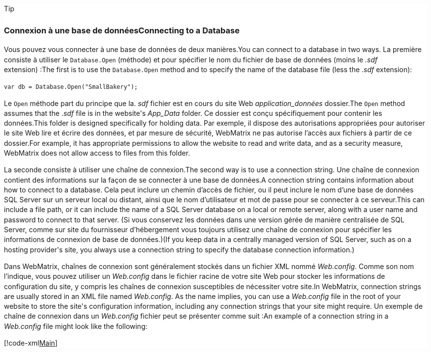 > [!TIP] 
> 
> <a id="SB_ConnectingToADatabase"></a>
> ### <a name="connecting-to-a-database"></a><span data-ttu-id="f1fb8-380">Connexion à une base de données</span><span class="sxs-lookup"><span data-stu-id="f1fb8-380">Connecting to a Database</span></span>
> 
> <span data-ttu-id="f1fb8-381">Vous pouvez vous connecter à une base de données de deux manières.</span><span class="sxs-lookup"><span data-stu-id="f1fb8-381">You can connect to a database in two ways.</span></span> <span data-ttu-id="f1fb8-382">La première consiste à utiliser le `Database.Open` (méthode) et pour spécifier le nom du fichier de base de données (moins le *.sdf* extension) :</span><span class="sxs-lookup"><span data-stu-id="f1fb8-382">The first is to use the `Database.Open` method and to specify the name of the database file (less the *.sdf* extension):</span></span>
> 
> `var db = Database.Open("SmallBakery");`
> 
> <span data-ttu-id="f1fb8-383">Le `Open` méthode part du principe que la. *sdf* fichier est en cours du site Web *application\_données* dossier.</span><span class="sxs-lookup"><span data-stu-id="f1fb8-383">The `Open` method assumes that the .*sdf* file is in the website's *App\_Data* folder.</span></span> <span data-ttu-id="f1fb8-384">Ce dossier est conçu spécifiquement pour contenir les données.</span><span class="sxs-lookup"><span data-stu-id="f1fb8-384">This folder is designed specifically for holding data.</span></span> <span data-ttu-id="f1fb8-385">Par exemple, il dispose des autorisations appropriées pour autoriser le site Web lire et écrire des données, et par mesure de sécurité, WebMatrix ne pas autorise l’accès aux fichiers à partir de ce dossier.</span><span class="sxs-lookup"><span data-stu-id="f1fb8-385">For example, it has appropriate permissions to allow the website to read and write data, and as a security measure, WebMatrix does not allow access to files from this folder.</span></span>
> 
> <span data-ttu-id="f1fb8-386">La seconde consiste à utiliser une chaîne de connexion.</span><span class="sxs-lookup"><span data-stu-id="f1fb8-386">The second way is to use a connection string.</span></span> <span data-ttu-id="f1fb8-387">Une chaîne de connexion contient des informations sur la façon de se connecter à une base de données.</span><span class="sxs-lookup"><span data-stu-id="f1fb8-387">A connection string contains information about how to connect to a database.</span></span> <span data-ttu-id="f1fb8-388">Cela peut inclure un chemin d’accès de fichier, ou il peut inclure le nom d’une base de données SQL Server sur un serveur local ou distant, ainsi que le nom d’utilisateur et mot de passe pour se connecter à ce serveur.</span><span class="sxs-lookup"><span data-stu-id="f1fb8-388">This can include a file path, or it can include the name of a SQL Server database on a local or remote server, along with a user name and password to connect to that server.</span></span> <span data-ttu-id="f1fb8-389">(Si vous conservez les données dans une version gérée de manière centralisée de SQL Server, comme sur site du fournisseur d’hébergement vous toujours utilisez une chaîne de connexion pour spécifier les informations de connexion de base de données.)</span><span class="sxs-lookup"><span data-stu-id="f1fb8-389">(If you keep data in a centrally managed version of SQL Server, such as on a hosting provider's site, you always use a connection string to specify the database connection information.)</span></span>
> 
> <span data-ttu-id="f1fb8-390">Dans WebMatrix, chaînes de connexion sont généralement stockés dans un fichier XML nommé *Web.config*. Comme son nom l’indique, vous pouvez utiliser un *Web.config* dans le fichier racine de votre site Web pour stocker les informations de configuration du site, y compris les chaînes de connexion susceptibles de nécessiter votre site.</span><span class="sxs-lookup"><span data-stu-id="f1fb8-390">In WebMatrix, connection strings are usually stored in an XML file named *Web.config*. As the name implies, you can use a *Web.config* file in the root of your website to store the site's configuration information, including any connection strings that your site might require.</span></span> <span data-ttu-id="f1fb8-391">Un exemple de chaîne de connexion dans un *Web.config* fichier peut se présenter comme suit :</span><span class="sxs-lookup"><span data-stu-id="f1fb8-391">An example of a connection string in a *Web.config* file might look like the following:</span></span>
> 
> [!code-xml[Main](5-working-with-data/samples/sample27.xml)]
> 